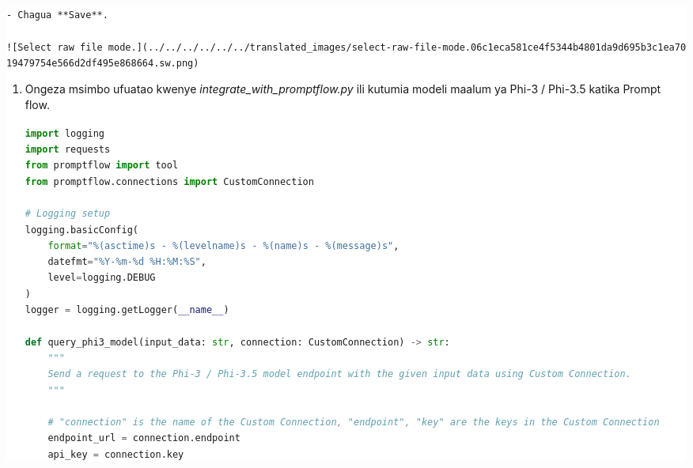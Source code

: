     - Chagua **Save**.

    ![Select raw file mode.](../../../../../../translated_images/select-raw-file-mode.06c1eca581ce4f5344b4801da9d695b3c1ea7019479754e566d2df495e868664.sw.png)

1. Ongeza msimbo ufuatao kwenye *integrate_with_promptflow.py* ili kutumia modeli maalum ya Phi-3 / Phi-3.5 katika Prompt flow.

    ```python
    import logging
    import requests
    from promptflow import tool
    from promptflow.connections import CustomConnection

    # Logging setup
    logging.basicConfig(
        format="%(asctime)s - %(levelname)s - %(name)s - %(message)s",
        datefmt="%Y-%m-%d %H:%M:%S",
        level=logging.DEBUG
    )
    logger = logging.getLogger(__name__)

    def query_phi3_model(input_data: str, connection: CustomConnection) -> str:
        """
        Send a request to the Phi-3 / Phi-3.5 model endpoint with the given input data using Custom Connection.
        """

        # "connection" is the name of the Custom Connection, "endpoint", "key" are the keys in the Custom Connection
        endpoint_url = connection.endpoint
        api_key = connection.key
